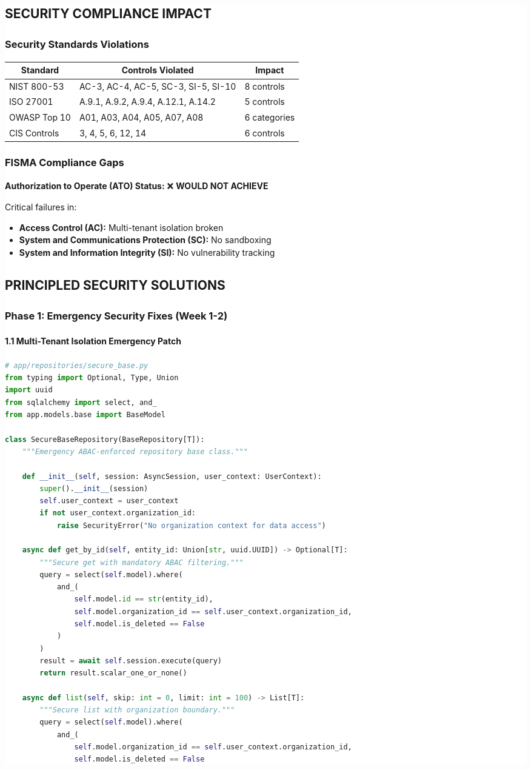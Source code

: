 ## SECURITY COMPLIANCE IMPACT

### Security Standards Violations

| Standard | Controls Violated | Impact |
|----------|------------------|---------|
| NIST 800-53 | AC-3, AC-4, AC-5, SC-3, SI-5, SI-10 | 8 controls |
| ISO 27001 | A.9.1, A.9.2, A.9.4, A.12.1, A.14.2 | 5 controls |
| OWASP Top 10 | A01, A03, A04, A05, A07, A08 | 6 categories |
| CIS Controls | 3, 4, 5, 6, 12, 14 | 6 controls |

### FISMA Compliance Gaps

**Authorization to Operate (ATO) Status:** ❌ **WOULD NOT ACHIEVE**

Critical failures in:
- **Access Control (AC):** Multi-tenant isolation broken
- **System and Communications Protection (SC):** No sandboxing
- **System and Information Integrity (SI):** No vulnerability tracking

## PRINCIPLED SECURITY SOLUTIONS

### Phase 1: Emergency Security Fixes (Week 1-2)

#### 1.1 Multi-Tenant Isolation Emergency Patch

```python
# app/repositories/secure_base.py
from typing import Optional, Type, Union
import uuid
from sqlalchemy import select, and_
from app.models.base import BaseModel

class SecureBaseRepository(BaseRepository[T]):
    """Emergency ABAC-enforced repository base class."""

    def __init__(self, session: AsyncSession, user_context: UserContext):
        super().__init__(session)
        self.user_context = user_context
        if not user_context.organization_id:
            raise SecurityError("No organization context for data access")

    async def get_by_id(self, entity_id: Union[str, uuid.UUID]) -> Optional[T]:
        """Secure get with mandatory ABAC filtering."""
        query = select(self.model).where(
            and_(
                self.model.id == str(entity_id),
                self.model.organization_id == self.user_context.organization_id,
                self.model.is_deleted == False
            )
        )
        result = await self.session.execute(query)
        return result.scalar_one_or_none()

    async def list(self, skip: int = 0, limit: int = 100) -> List[T]:
        """Secure list with organization boundary."""
        query = select(self.model).where(
            and_(
                self.model.organization_id == self.user_context.organization_id,
                self.model.is_deleted == False
```
